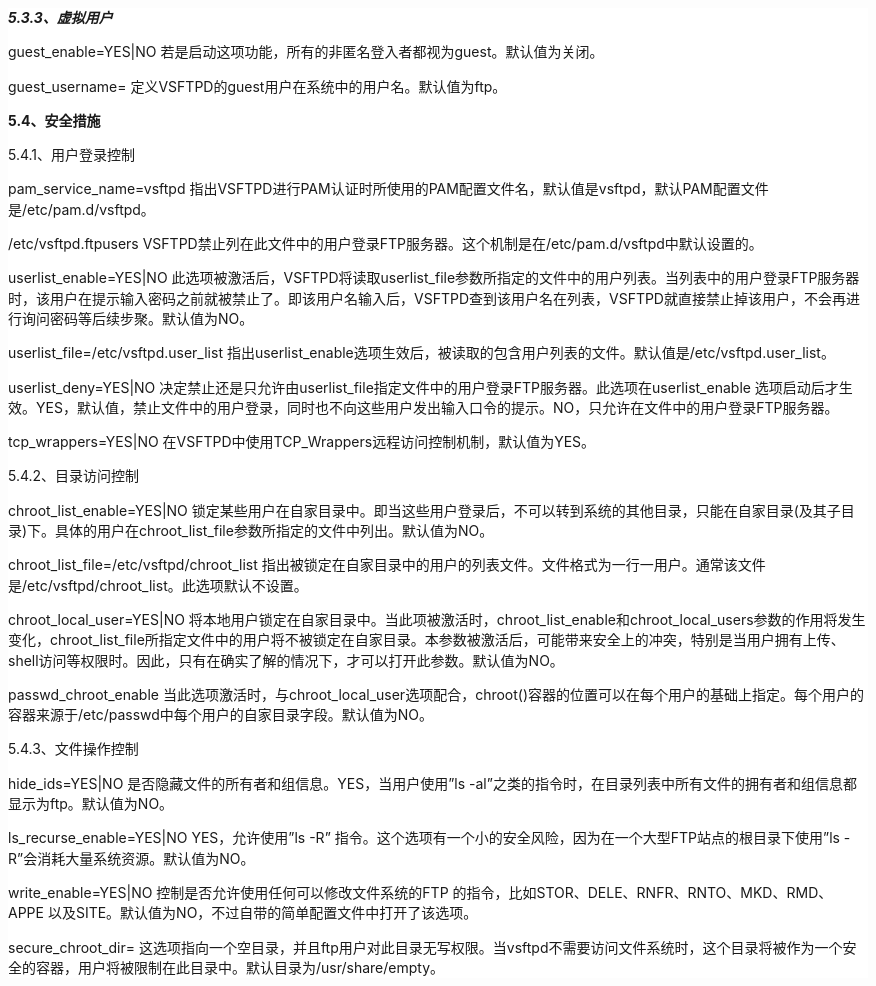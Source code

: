 _**5.3.3、虚拟用户**_

guest_enable=YES|NO
若是启动这项功能，所有的非匿名登入者都视为guest。默认值为关闭。

guest_username=
定义VSFTPD的guest用户在系统中的用户名。默认值为ftp。

**5.4、安全措施**

5.4.1、用户登录控制

pam\_service\_name=vsftpd
指出VSFTPD进行PAM认证时所使用的PAM配置文件名，默认值是vsftpd，默认PAM配置文件是/etc/pam.d/vsftpd。

/etc/vsftpd.ftpusers
VSFTPD禁止列在此文件中的用户登录FTP服务器。这个机制是在/etc/pam.d/vsftpd中默认设置的。

userlist_enable=YES|NO
此选项被激活后，VSFTPD将读取userlist_file参数所指定的文件中的用户列表。当列表中的用户登录FTP服务器时，该用户在提示输入密码之前就被禁止了。即该用户名输入后，VSFTPD查到该用户名在列表，VSFTPD就直接禁止掉该用户，不会再进行询问密码等后续步聚。默认值为NO。

userlist\_file=/etc/vsftpd.user\_list
指出userlist\_enable选项生效后，被读取的包含用户列表的文件。默认值是/etc/vsftpd.user\_list。

userlist_deny=YES|NO
决定禁止还是只允许由userlist\_file指定文件中的用户登录FTP服务器。此选项在userlist\_enable 选项启动后才生效。YES，默认值，禁止文件中的用户登录，同时也不向这些用户发出输入口令的提示。NO，只允许在文件中的用户登录FTP服务器。

tcp_wrappers=YES|NO
在VSFTPD中使用TCP_Wrappers远程访问控制机制，默认值为YES。

5.4.2、目录访问控制

chroot\_list\_enable=YES|NO
锁定某些用户在自家目录中。即当这些用户登录后，不可以转到系统的其他目录，只能在自家目录(及其子目录)下。具体的用户在chroot\_list\_file参数所指定的文件中列出。默认值为NO。

chroot\_list\_file=/etc/vsftpd/chroot_list
指出被锁定在自家目录中的用户的列表文件。文件格式为一行一用户。通常该文件是/etc/vsftpd/chroot_list。此选项默认不设置。

chroot\_local\_user=YES|NO
将本地用户锁定在自家目录中。当此项被激活时，chroot\_list\_enable和chroot\_local\_users参数的作用将发生变化，chroot\_list\_file所指定文件中的用户将不被锁定在自家目录。本参数被激活后，可能带来安全上的冲突，特别是当用户拥有上传、shell访问等权限时。因此，只有在确实了解的情况下，才可以打开此参数。默认值为NO。

passwd\_chroot\_enable
当此选项激活时，与chroot\_local\_user选项配合，chroot()容器的位置可以在每个用户的基础上指定。每个用户的容器来源于/etc/passwd中每个用户的自家目录字段。默认值为NO。

5.4.3、文件操作控制

hide_ids=YES|NO
是否隐藏文件的所有者和组信息。YES，当用户使用”ls -al”之类的指令时，在目录列表中所有文件的拥有者和组信息都显示为ftp。默认值为NO。

ls\_recurse\_enable=YES|NO
YES，允许使用”ls -R” 指令。这个选项有一个小的安全风险，因为在一个大型FTP站点的根目录下使用”ls -R”会消耗大量系统资源。默认值为NO。

write_enable=YES|NO
控制是否允许使用任何可以修改文件系统的FTP 的指令，比如STOR、DELE、RNFR、RNTO、MKD、RMD、APPE 以及SITE。默认值为NO，不过自带的简单配置文件中打开了该选项。

secure\_chroot\_dir=
这选项指向一个空目录，并且ftp用户对此目录无写权限。当vsftpd不需要访问文件系统时，这个目录将被作为一个安全的容器，用户将被限制在此目录中。默认目录为/usr/share/empty。

